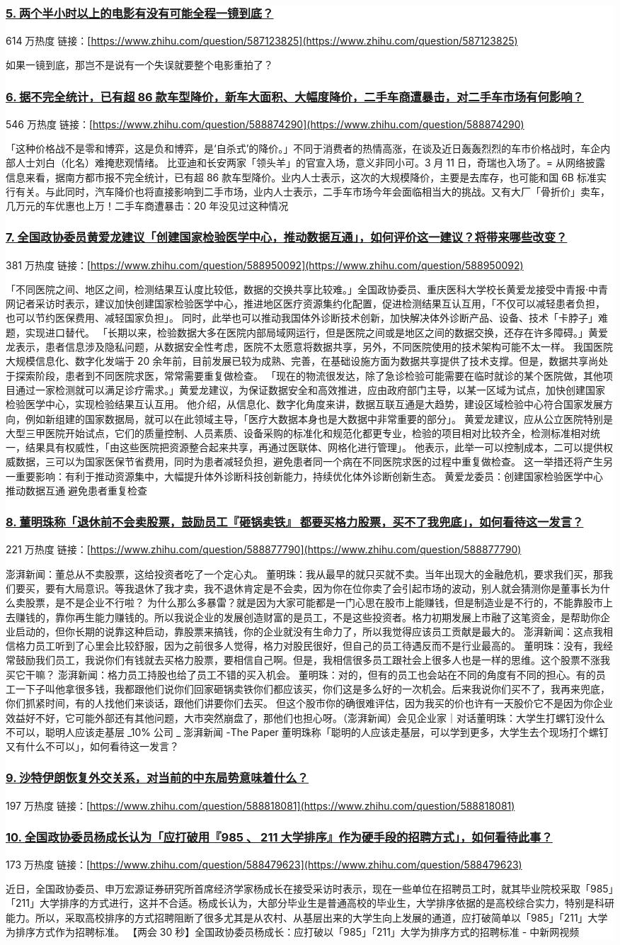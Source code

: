 ### [5. 两个半小时以上的电影有没有可能全程一镜到底？](https://www.zhihu.com/question/587123825)
614 万热度 链接：[https://www.zhihu.com/question/587123825](https://www.zhihu.com/question/587123825)

如果一镜到底，那岂不是说有一个失误就要整个电影重拍了？

### [6. 据不完全统计，已有超 86 款车型降价，新车大面积、大幅度降价，二手车商遭暴击，对二手车市场有何影响？](https://www.zhihu.com/question/588874290)
546 万热度 链接：[https://www.zhihu.com/question/588874290](https://www.zhihu.com/question/588874290)

「这种价格战不是零和博弈，这是负和博弈，是‘自杀式’的降价。」不同于消费者的热情高涨，在谈及近日轰轰烈烈的车市价格战时，车企内部人士刘白（化名）难掩悲观情绪。 比亚迪和长安两家「领头羊」的官宣入场，意义非同小可。3 月 11 日，奇瑞也入场了。= 从网络披露信息来看，据南方都市报不完全统计，已有超 86 款车型降价。业内人士表示，这次的大规模降价，主要是去库存，也可能和国 6B 标准实行有关。与此同时，汽车降价也将直接影响到二手市场，业内人士表示，二手车市场今年会面临相当大的挑战。又有大厂「骨折价」卖车，几万元的车优惠也上万！二手车商遭暴击：20 年没见过这种情况

### [7. 全国政协委员黄爱龙建议「创建国家检验医学中心，推动数据互通」，如何评价这一建议？将带来哪些改变？](https://www.zhihu.com/question/588950092)
381 万热度 链接：[https://www.zhihu.com/question/588950092](https://www.zhihu.com/question/588950092)

「不同医院之间、地区之间，检测结果互认度比较低，数据的交换共享比较难。」全国政协委员、重庆医科大学校长黄爱龙接受中青报·中青网记者采访时表示，建议加快创建国家检验医学中心，推进地区医疗资源集约化配置，促进检测结果互认互用，「不仅可以减轻患者负担，也可以节约医保费用、减轻国家负担」。 同时，此举也可以推动我国体外诊断技术创新，加快解决体外诊断产品、设备、技术「卡脖子」难题，实现进口替代。 「长期以来，检验数据大多在医院内部局域网运行，但是医院之间或是地区之间的数据交换，还存在许多障碍。」黄爱龙表示，患者信息涉及隐私问题，从数据安全性考虑，医院不太愿意将数据共享，另外，不同医院使用的技术架构可能不太一样。 我国医院大规模信息化、数字化发端于 20 余年前，目前发展已较为成熟、完善，在基础设施方面为数据共享提供了技术支撑。但是，数据共享尚处于探索阶段，患者到不同医院求医，常常需要重复做检查。 「现在的物流很发达，除了急诊检验可能需要在临时就诊的某个医院做，其他项目通过一家检测就可以满足诊疗需求。」黄爱龙建议，为保证数据安全和高效推进，应由政府部门主导，以某一区域为试点，加快创建国家检验医学中心，实现检验结果互认互用。 他介绍，从信息化、数字化角度来讲，数据互联互通是大趋势，建设区域检验中心符合国家发展方向，例如新组建的国家数据局，就可以在此领域主导，「医疗大数据本身也是大数据中非常重要的部分」。 黄爱龙建议，应从公立医院特别是大型三甲医院开始试点，它们的质量控制、人员素质、设备采购的标准化和规范化都更专业，检验的项目相对比较齐全，检测标准相对统一，结果具有权威性，「由这些医院把资源整合起来共享，再通过医联体、网格化进行管理」。 他表示，此举一可以控制成本，二可以提供权威数据，三可以为国家医保节省费用，同时为患者减轻负担，避免患者同一个病在不同医院求医的过程中重复做检查。 这一举措还将产生另一重要影响：有利于推动资源集中，大幅提升体外诊断科技创新能力，持续优化体外诊断创新生态。 黄爱龙委员：创建国家检验医学中心 推动数据互通 避免患者重复检查

### [8. 董明珠称「退休前不会卖股票，鼓励员工『砸锅卖铁』 都要买格力股票，买不了我兜底」，如何看待这一发言？](https://www.zhihu.com/question/588877790)
221 万热度 链接：[https://www.zhihu.com/question/588877790](https://www.zhihu.com/question/588877790)

澎湃新闻：董总从不卖股票，这给投资者吃了一个定心丸。 董明珠：我从最早的就只买就不卖。当年出现大的金融危机，要求我们买，那我们要买，要有大局意识。等我退休了我才卖，我不退休肯定是不会卖，因为你在位你卖了会引起市场的波动，别人就会猜测你是董事长为什么卖股票，是不是企业不行啦？ 为什么那么多暴雷？就是因为大家可能都是一门心思在股市上能赚钱，但是制造业是不行的，不能靠股市上去赚钱的，靠你再生能力赚钱的。所以我说企业的发展创造财富的是员工，不是这些投资者。格力初期发展上市融了这笔资金，是帮助你企业启动的，但你长期的说靠这种启动，靠股票来搞钱，你的企业就没有生命力了，所以我觉得应该员工贡献是最大的。 澎湃新闻：这点我相信格力员工听到了心里会比较舒服，因为之前很多人觉得，格力对股民很好，但自己的员工待遇反而不是行业最高的。 董明珠：没有，我经常鼓励我们员工，我说你们有钱就去买格力股票，要相信自己啊。但是，我相信很多员工跟社会上很多人也是一样的思维。这个股票不涨我买它干嘛？ 澎湃新闻：格力员工持股也给了员工不错的买入机会。 董明珠：对的，但有的员工也会站在不同的角度有不同的担心。有的员工一下子叫他拿很多钱，我都跟他们说你们回家砸锅卖铁你们都应该买，你们这是多么好的一次机会。后来我说你们买不了，我再来兜底，你们抓紧时间，有的人找他们来谈话，跟他们讲要你们去买。 但这个股市你的确很难评估，因为我买的价也许有一天股价它不是因为你企业效益好不好，它可能外部还有其他问题，大市突然崩盘了，那他们也担心呀。（澎湃新闻）会见企业家｜对话董明珠：大学生打螺钉没什么不可以，聪明人应该走基层 _10% 公司 _ 澎湃新闻 -The Paper 董明珠称「聪明的人应该走基层，可以学到更多，大学生去个现场打个螺钉又有什么不可以」，如何看待这一发言？

### [9. 沙特伊朗恢复外交关系，对当前的中东局势意味着什么？](https://www.zhihu.com/question/588818081)
197 万热度 链接：[https://www.zhihu.com/question/588818081](https://www.zhihu.com/question/588818081)



### [10. 全国政协委员杨成长认为「应打破用『985 、 211 大学排序』作为硬手段的招聘方式」，如何看待此事？](https://www.zhihu.com/question/588479623)
173 万热度 链接：[https://www.zhihu.com/question/588479623](https://www.zhihu.com/question/588479623)

近日，全国政协委员、申万宏源证券研究所首席经济学家杨成长在接受采访时表示，现在一些单位在招聘员工时，就其毕业院校采取「985」「211」大学排序的方式进行，这并不合适。杨成长认为，大部分毕业生是普通高校的毕业生，大学排序依据的是高校综合实力，特别是科研能力。所以，采取高校排序的方式招聘阻断了很多尤其是从农村、从基层出来的大学生向上发展的通道，应打破简单以「985」「211」大学为排序方式作为招聘标准。 【两会 30 秒】全国政协委员杨成长：应打破以「985」「211」大学为排序方式的招聘标准 - 中新网视频

